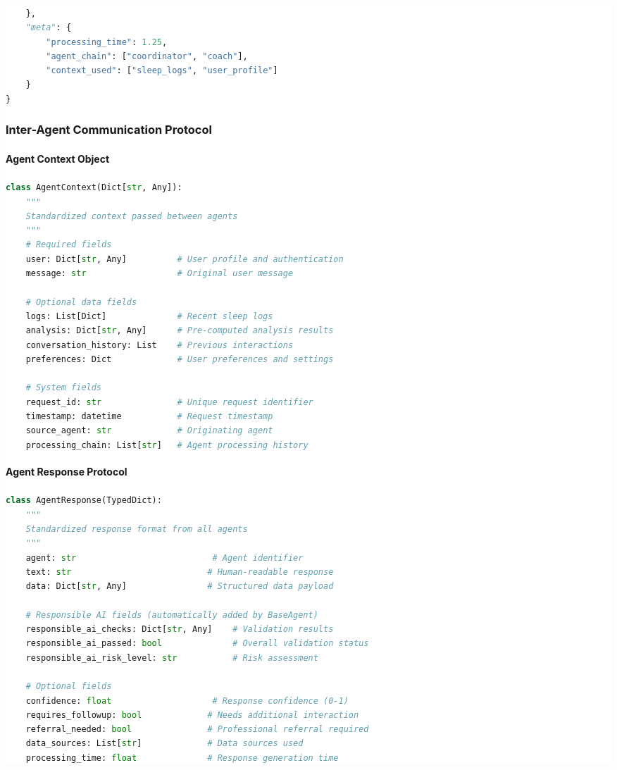 ```python
    },
    "meta": {
        "processing_time": 1.25,
        "agent_chain": ["coordinator", "coach"],
        "context_used": ["sleep_logs", "user_profile"]
    }
}
```

### Inter-Agent Communication Protocol

#### Agent Context Object
```python
class AgentContext(Dict[str, Any]):
    """
    Standardized context passed between agents
    """
    # Required fields
    user: Dict[str, Any]          # User profile and authentication
    message: str                  # Original user message
    
    # Optional data fields
    logs: List[Dict]              # Recent sleep logs
    analysis: Dict[str, Any]      # Pre-computed analysis results
    conversation_history: List    # Previous interactions
    preferences: Dict             # User preferences and settings
    
    # System fields
    request_id: str               # Unique request identifier
    timestamp: datetime           # Request timestamp
    source_agent: str             # Originating agent
    processing_chain: List[str]   # Agent processing history
```

#### Agent Response Protocol
```python
class AgentResponse(TypedDict):
    """
    Standardized response format from all agents
    """
    agent: str                           # Agent identifier
    text: str                           # Human-readable response
    data: Dict[str, Any]                # Structured data payload
    
    # Responsible AI fields (automatically added by BaseAgent)
    responsible_ai_checks: Dict[str, Any]    # Validation results
    responsible_ai_passed: bool              # Overall validation status
    responsible_ai_risk_level: str           # Risk assessment
    
    # Optional fields
    confidence: float                    # Response confidence (0-1)
    requires_followup: bool             # Needs additional interaction
    referral_needed: bool               # Professional referral required
    data_sources: List[str]             # Data sources used
    processing_time: float              # Response generation time
```
